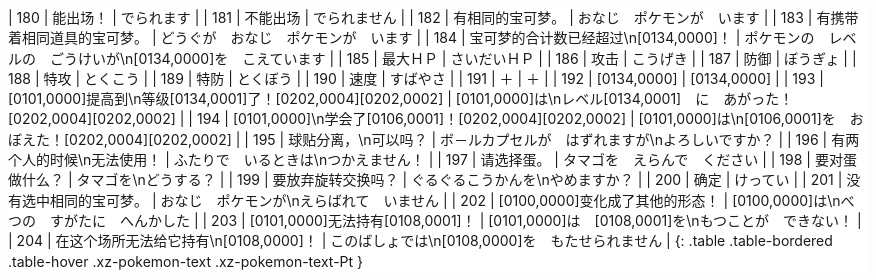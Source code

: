 | 180 | 能出场！ | でられます |
| 181 | 不能出场 | でられません |
| 182 | 有相同的宝可梦。 | おなじ　ポケモンが　います |
| 183 | 有携带着相同道具的宝可梦。 | どうぐが　おなじ　ポケモンが　います |
| 184 | 宝可梦的合计数已经超过\n[0134,0000]！ | ポケモンの　レベルの　ごうけいが\n[0134,0000]を　こえています |
| 185 | 最大ＨＰ | さいだいＨＰ |
| 186 | 攻击 | こうげき |
| 187 | 防御 | ぼうぎょ |
| 188 | 特攻 | とくこう |
| 189 | 特防 | とくぼう |
| 190 | 速度 | すばやさ |
| 191 | ＋ | ＋ |
| 192 | [0134,0000] | [0134,0000] |
| 193 | [0101,0000]提高到\n等级[0134,0001]了！[0202,0004][0202,0002] | [0101,0000]は\nレベル[0134,0001]　に　あがった！[0202,0004][0202,0002] |
| 194 | [0101,0000]\n学会了[0106,0001]！[0202,0004][0202,0002] | [0101,0000]は\n[0106,0001]を　おぼえた！[0202,0004][0202,0002] |
| 195 | 球贴分离，\n可以吗？ | ボ－ルカプセルが　はずれますが\nよろしいですか？ |
| 196 | 有两个人的时候\n无法使用！ | ふたりで　いるときは\nつかえません！ |
| 197 | 请选择蛋。 | タマゴを　えらんで　ください |
| 198 | 要对蛋做什么？ | タマゴを\nどうする？ |
| 199 | 要放弃旋转交换吗？ | ぐるぐるこうかんを\nやめますか？ |
| 200 | 确定 | けってい |
| 201 | 没有选中相同的宝可梦。 | おなじ　ポケモンが\nえらばれて　いません |
| 202 | [0100,0000]变化成了其他的形态！ | [0100,0000]は\nべつの　すがたに　へんかした |
| 203 | [0101,0000]无法持有[0108,0001]！ | [0101,0000]は　[0108,0001]を\nもつことが　できない！ |
| 204 | 在这个场所无法给它持有\n[0108,0000]！ | このばしょでは\n[0108,0000]を　もたせられません |
{: .table .table-bordered .table-hover .xz-pokemon-text .xz-pokemon-text-Pt }